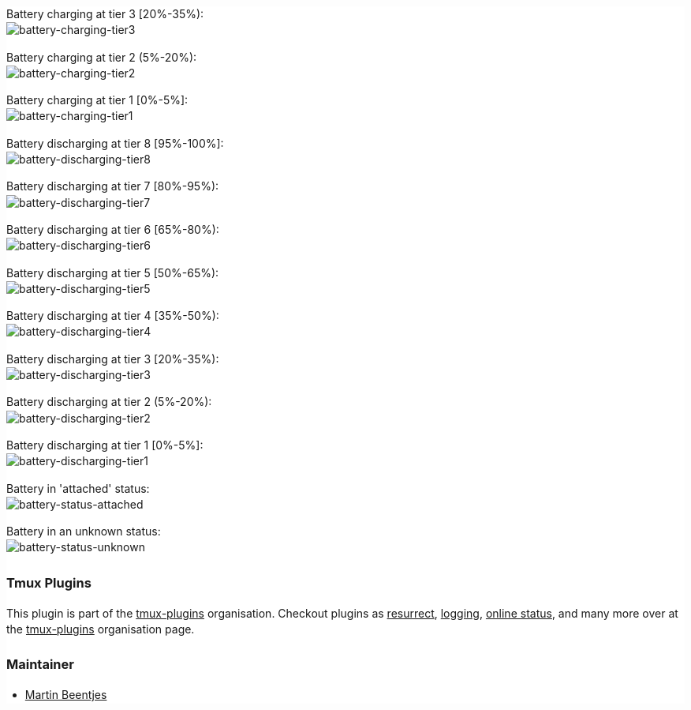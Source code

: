 Battery charging at tier 3 \[20%-35%):<br>
![battery-charging-tier3](./screenshots/battery_charging_tier3.png)

Battery charging at tier 2 (5%-20%):<br>
![battery-charging-tier2](./screenshots/battery_charging_tier2.png)

Battery charging at tier 1 \[0%-5%]:<br>
![battery-charging-tier1](./screenshots/battery_charging_tier1.png)

Battery discharging at tier 8 \[95%-100%]:<br>
![battery-discharging-tier8](./screenshots/battery_discharging_tier8.png)

Battery discharging at tier 7 \[80%-95%):<br>
![battery-discharging-tier7](./screenshots/battery_discharging_tier7.png)

Battery discharging at tier 6 \[65%-80%):<br>
![battery-discharging-tier6](./screenshots/battery_discharging_tier6.png)

Battery discharging at tier 5 \[50%-65%):<br>
![battery-discharging-tier5](./screenshots/battery_discharging_tier5.png)

Battery discharging at tier 4 \[35%-50%):<br>
![battery-discharging-tier4](./screenshots/battery_discharging_tier4.png)

Battery discharging at tier 3 \[20%-35%):<br>
![battery-discharging-tier3](./screenshots/battery_discharging_tier3.png)

Battery discharging at tier 2 (5%-20%):<br>
![battery-discharging-tier2](./screenshots/battery_discharging_tier2.png)

Battery discharging at tier 1 \[0%-5%]:<br>
![battery-discharging-tier1](./screenshots/battery_discharging_tier1.png)

Battery in 'attached' status:<br>
![battery-status-attached](./screenshots/battery_status_attached.png)

Battery in an unknown status:<br>
![battery-status-unknown](./screenshots/battery_status_unknown.png)

### Tmux Plugins

This plugin is part of the [tmux-plugins](https://github.com/tmux-plugins) organisation. Checkout plugins as [resurrect](https://github.com/tmux-plugins/tmux-resurrect), [logging](https://github.com/tmux-plugins/tmux-logging), [online status](https://github.com/tmux-plugins/tmux-online-status), and many more over at the [tmux-plugins](https://github.com/tmux-plugins) organisation page.

### Maintainer

- [Martin Beentjes](https://github.com/martinbeentjes)
